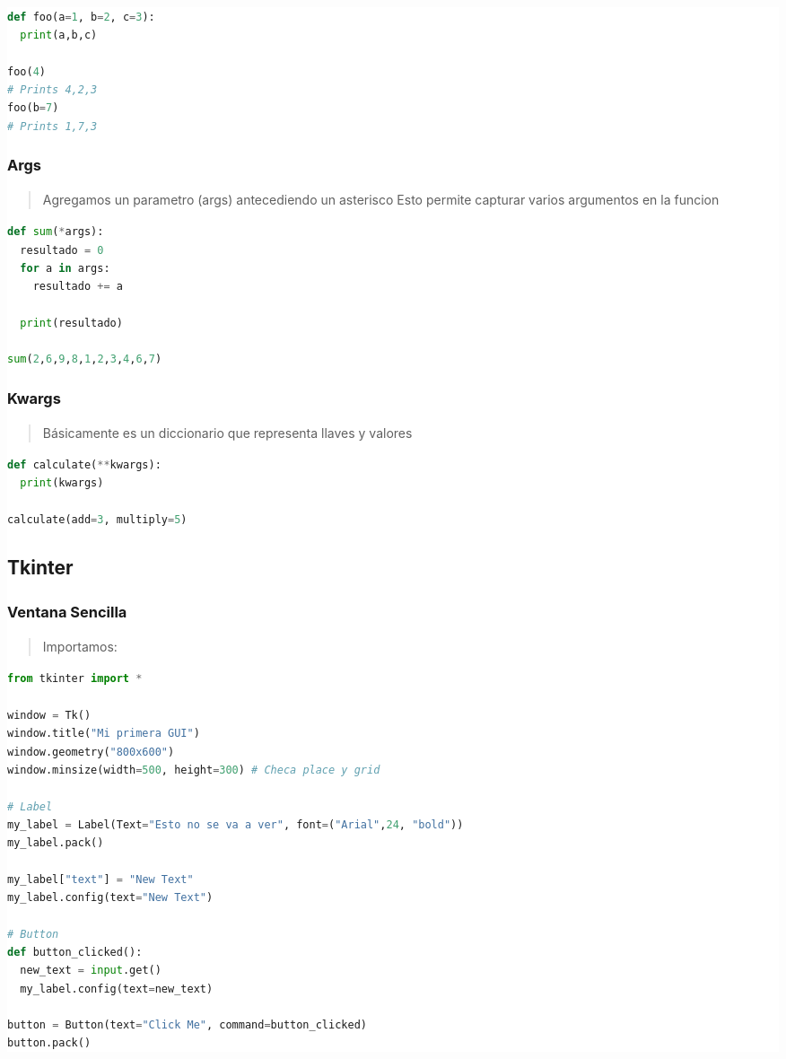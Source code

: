```python
def foo(a=1, b=2, c=3):
  print(a,b,c)

foo(4)
# Prints 4,2,3
foo(b=7)
# Prints 1,7,3
```

### Args

> Agregamos un parametro (args) antecediendo un asterisco
> Esto permite capturar varios argumentos en la funcion

```python
def sum(*args):
  resultado = 0
  for a in args:
    resultado += a

  print(resultado)

sum(2,6,9,8,1,2,3,4,6,7)
```

### Kwargs

> Básicamente es un diccionario que representa llaves y valores

```python
def calculate(**kwargs):
  print(kwargs)

calculate(add=3, multiply=5)
```


## Tkinter

### Ventana Sencilla

> Importamos:

```python
from tkinter import *

window = Tk()
window.title("Mi primera GUI")
window.geometry("800x600")
window.minsize(width=500, height=300) # Checa place y grid

# Label
my_label = Label(Text="Esto no se va a ver", font=("Arial",24, "bold"))
my_label.pack()

my_label["text"] = "New Text"
my_label.config(text="New Text")

# Button
def button_clicked():
  new_text = input.get()
  my_label.config(text=new_text)

button = Button(text="Click Me", command=button_clicked)
button.pack()

```